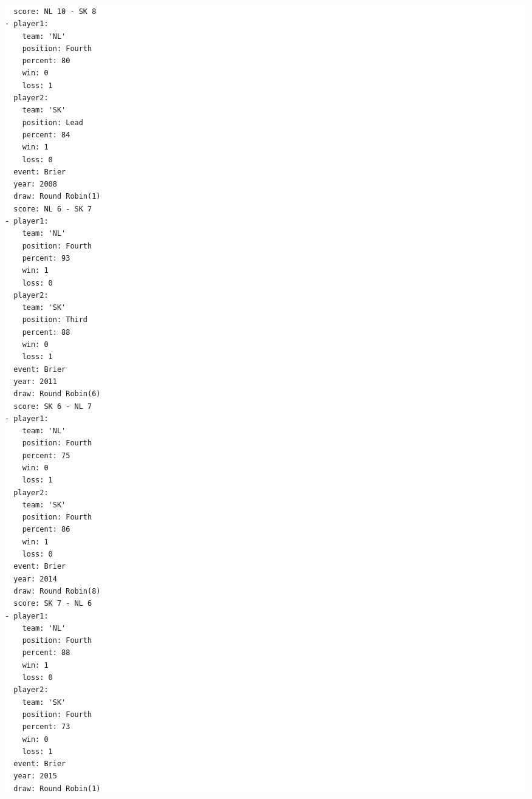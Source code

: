       score: NL 10 - SK 8
    - player1:
        team: 'NL'
        position: Fourth
        percent: 80
        win: 0
        loss: 1
      player2:
        team: 'SK'
        position: Lead
        percent: 84
        win: 1
        loss: 0
      event: Brier
      year: 2008
      draw: Round Robin(1)
      score: NL 6 - SK 7
    - player1:
        team: 'NL'
        position: Fourth
        percent: 93
        win: 1
        loss: 0
      player2:
        team: 'SK'
        position: Third
        percent: 88
        win: 0
        loss: 1
      event: Brier
      year: 2011
      draw: Round Robin(6)
      score: SK 6 - NL 7
    - player1:
        team: 'NL'
        position: Fourth
        percent: 75
        win: 0
        loss: 1
      player2:
        team: 'SK'
        position: Fourth
        percent: 86
        win: 1
        loss: 0
      event: Brier
      year: 2014
      draw: Round Robin(8)
      score: SK 7 - NL 6
    - player1:
        team: 'NL'
        position: Fourth
        percent: 88
        win: 1
        loss: 0
      player2:
        team: 'SK'
        position: Fourth
        percent: 73
        win: 0
        loss: 1
      event: Brier
      year: 2015
      draw: Round Robin(1)